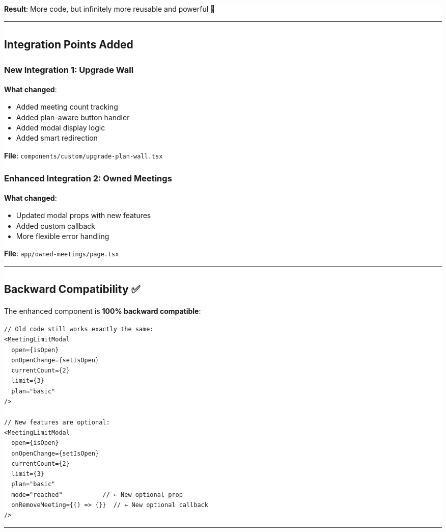 **Result**: More code, but infinitely more reusable and powerful 🚀

---

## Integration Points Added

### New Integration 1: Upgrade Wall

**What changed**:
- Added meeting count tracking
- Added plan-aware button handler
- Added modal display logic
- Added smart redirection

**File**: `components/custom/upgrade-plan-wall.tsx`

### Enhanced Integration 2: Owned Meetings

**What changed**:
- Updated modal props with new features
- Added custom callback
- More flexible error handling

**File**: `app/owned-meetings/page.tsx`

---

## Backward Compatibility ✅

The enhanced component is **100% backward compatible**:

```tsx
// Old code still works exactly the same:
<MeetingLimitModal
  open={isOpen}
  onOpenChange={setIsOpen}
  currentCount={2}
  limit={3}
  plan="basic"
/>

// New features are optional:
<MeetingLimitModal
  open={isOpen}
  onOpenChange={setIsOpen}
  currentCount={2}
  limit={3}
  plan="basic"
  mode="reached"           // ← New optional prop
  onRemoveMeeting={() => {}}  // ← New optional callback
/>
```

---
